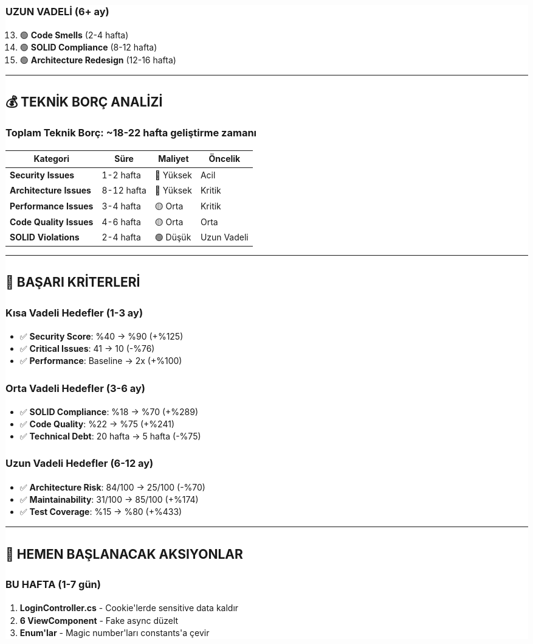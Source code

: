 ### **UZUN VADELİ (6+ ay)**
13. 🟢 **Code Smells** (2-4 hafta)
14. 🟢 **SOLID Compliance** (8-12 hafta)
15. 🟢 **Architecture Redesign** (12-16 hafta)

---

## 💰 TEKNİK BORÇ ANALİZİ

### **Toplam Teknik Borç**: ~18-22 hafta geliştirme zamanı

| Kategori | Süre | Maliyet | Öncelik |
|----------|------|---------|---------|
| **Security Issues** | 1-2 hafta | 🔴 Yüksek | Acil |
| **Architecture Issues** | 8-12 hafta | 🔴 Yüksek | Kritik |
| **Performance Issues** | 3-4 hafta | 🟡 Orta | Kritik |
| **Code Quality Issues** | 4-6 hafta | 🟡 Orta | Orta |
| **SOLID Violations** | 2-4 hafta | 🟢 Düşük | Uzun Vadeli |

---

## 🎯 BAŞARI KRİTERLERİ

### **Kısa Vadeli Hedefler (1-3 ay)**
- ✅ **Security Score**: %40 → %90 (+%125)
- ✅ **Critical Issues**: 41 → 10 (-%76)
- ✅ **Performance**: Baseline → 2x (+%100)

### **Orta Vadeli Hedefler (3-6 ay)**
- ✅ **SOLID Compliance**: %18 → %70 (+%289)
- ✅ **Code Quality**: %22 → %75 (+%241)
- ✅ **Technical Debt**: 20 hafta → 5 hafta (-%75)

### **Uzun Vadeli Hedefler (6-12 ay)**
- ✅ **Architecture Risk**: 84/100 → 25/100 (-%70)
- ✅ **Maintainability**: 31/100 → 85/100 (+%174)
- ✅ **Test Coverage**: %15 → %80 (+%433)

---

## 🚀 HEMEN BAŞLANACAK AKSIYONLAR

### **BU HAFTA (1-7 gün)**
1. **LoginController.cs** - Cookie'lerde sensitive data kaldır
2. **6 ViewComponent** - Fake async düzelt
3. **Enum'lar** - Magic number'ları constants'a çevir
